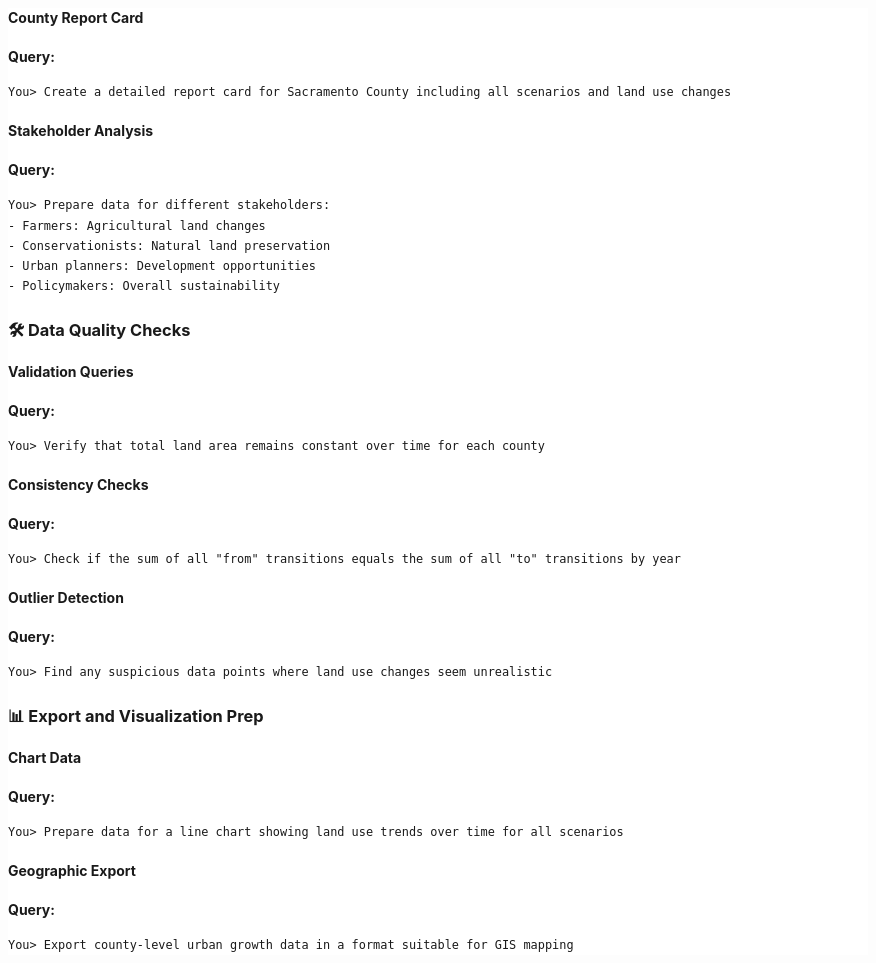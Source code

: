 #### County Report Card

**Query:**
```
You> Create a detailed report card for Sacramento County including all scenarios and land use changes
```

#### Stakeholder Analysis

**Query:**
```
You> Prepare data for different stakeholders:
- Farmers: Agricultural land changes
- Conservationists: Natural land preservation  
- Urban planners: Development opportunities
- Policymakers: Overall sustainability
```

### 🛠️ Data Quality Checks

#### Validation Queries

**Query:**
```
You> Verify that total land area remains constant over time for each county
```

#### Consistency Checks

**Query:**
```
You> Check if the sum of all "from" transitions equals the sum of all "to" transitions by year
```

#### Outlier Detection

**Query:**
```
You> Find any suspicious data points where land use changes seem unrealistic
```

### 📊 Export and Visualization Prep

#### Chart Data

**Query:**
```
You> Prepare data for a line chart showing land use trends over time for all scenarios
```

#### Geographic Export

**Query:**
```
You> Export county-level urban growth data in a format suitable for GIS mapping
```

